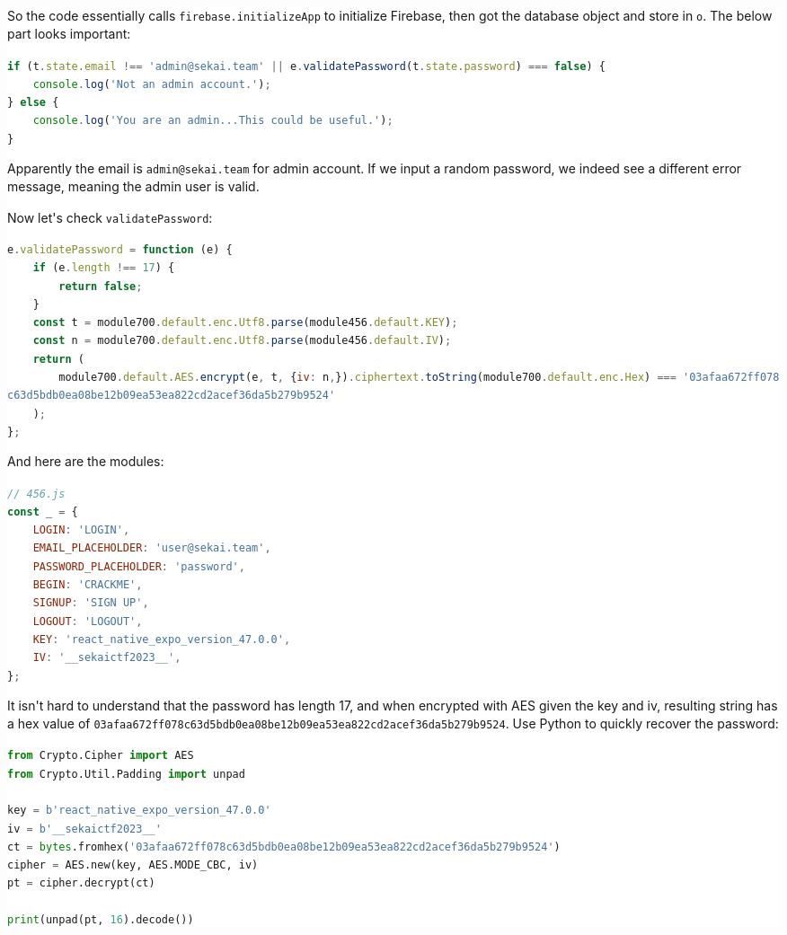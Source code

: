 So the code essentially calls `firebase.initializeApp` to initialize Firebase, then got the database object and store in `o`. The below part looks important:

```js
if (t.state.email !== 'admin@sekai.team' || e.validatePassword(t.state.password) === false) {
    console.log('Not an admin account.');
} else {
    console.log('You are an admin...This could be useful.');
}
```

Apparently the email is `admin@sekai.team` for admin account. If we input a random password, we indeed see a different error message, meaning the admin user is valid.

Now let's check `validatePassword`:

```js
e.validatePassword = function (e) {
    if (e.length !== 17) {
        return false;
    }
    const t = module700.default.enc.Utf8.parse(module456.default.KEY);
    const n = module700.default.enc.Utf8.parse(module456.default.IV);
    return (
        module700.default.AES.encrypt(e, t, {iv: n,}).ciphertext.toString(module700.default.enc.Hex) === '03afaa672ff078c63d5bdb0ea08be12b09ea53ea822cd2acef36da5b279b9524'
    );
};
```

And here are the modules:

```js
// 456.js
const _ = {
    LOGIN: 'LOGIN',
    EMAIL_PLACEHOLDER: 'user@sekai.team',
    PASSWORD_PLACEHOLDER: 'password',
    BEGIN: 'CRACKME',
    SIGNUP: 'SIGN UP',
    LOGOUT: 'LOGOUT',
    KEY: 'react_native_expo_version_47.0.0',
    IV: '__sekaictf2023__',
};
```

It isn't hard to understand that the password has length 17, and when encrypted with AES given the key and iv, resulting string has a hex value of `03afaa672ff078c63d5bdb0ea08be12b09ea53ea822cd2acef36da5b279b9524`. Use Python to quickly recover the password:

```py
from Crypto.Cipher import AES
from Crypto.Util.Padding import unpad

key = b'react_native_expo_version_47.0.0'
iv = b'__sekaictf2023__'
ct = bytes.fromhex('03afaa672ff078c63d5bdb0ea08be12b09ea53ea822cd2acef36da5b279b9524')
cipher = AES.new(key, AES.MODE_CBC, iv)
pt = cipher.decrypt(ct)

print(unpad(pt, 16).decode())
```
